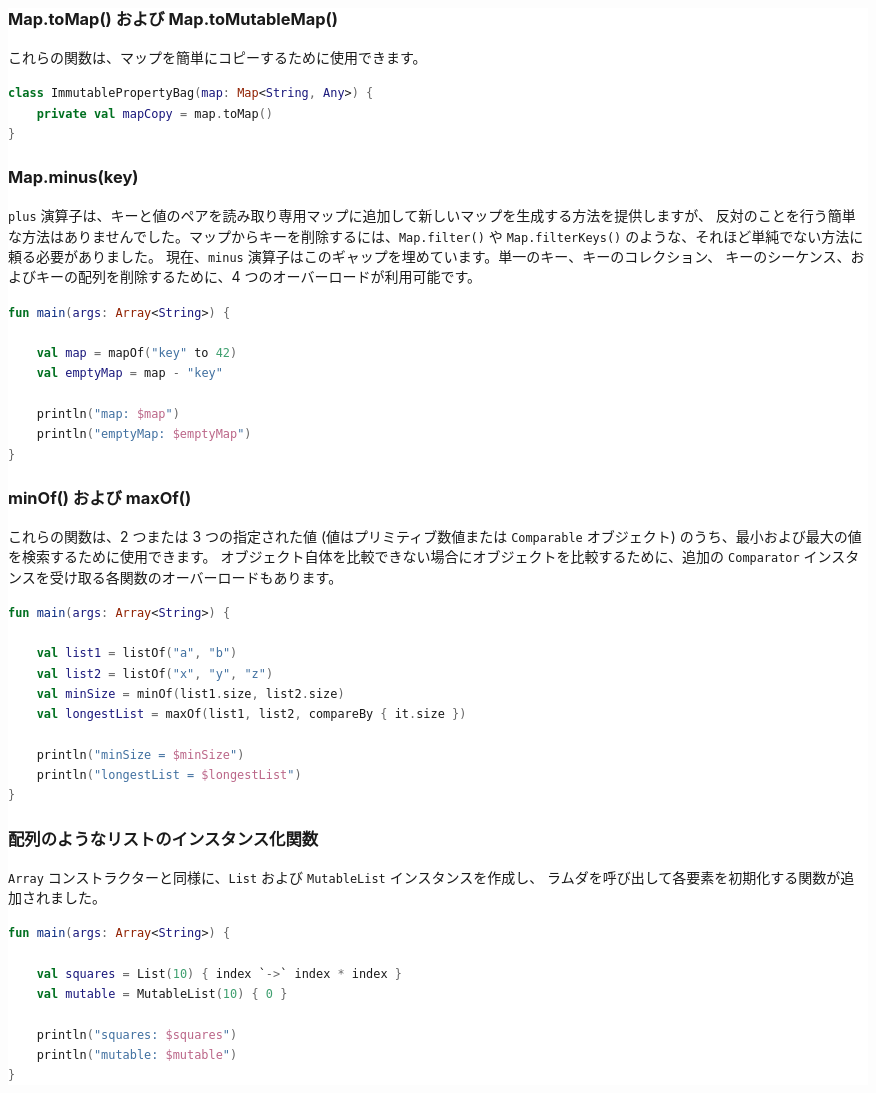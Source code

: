 ### Map.toMap() および Map.toMutableMap()

これらの関数は、マップを簡単にコピーするために使用できます。

```kotlin
class ImmutablePropertyBag(map: Map<String, Any>) {
    private val mapCopy = map.toMap()
}
```

### Map.minus(key)

`plus` 演算子は、キーと値のペアを読み取り専用マップに追加して新しいマップを生成する方法を提供しますが、
反対のことを行う簡単な方法はありませんでした。マップからキーを削除するには、`Map.filter()` や `Map.filterKeys()` のような、それほど単純でない方法に頼る必要がありました。
現在、`minus` 演算子はこのギャップを埋めています。単一のキー、キーのコレクション、
キーのシーケンス、およびキーの配列を削除するために、4 つのオーバーロードが利用可能です。

```kotlin
fun main(args: Array<String>) {

    val map = mapOf("key" to 42)
    val emptyMap = map - "key"

    println("map: $map")
    println("emptyMap: $emptyMap")
}
```

### minOf() および maxOf()

これらの関数は、2 つまたは 3 つの指定された値 (値はプリミティブ数値または `Comparable` オブジェクト) のうち、最小および最大の値を検索するために使用できます。
オブジェクト自体を比較できない場合にオブジェクトを比較するために、追加の `Comparator` インスタンスを受け取る各関数のオーバーロードもあります。

```kotlin
fun main(args: Array<String>) {

    val list1 = listOf("a", "b")
    val list2 = listOf("x", "y", "z")
    val minSize = minOf(list1.size, list2.size)
    val longestList = maxOf(list1, list2, compareBy { it.size })

    println("minSize = $minSize")
    println("longestList = $longestList")
}
```

### 配列のようなリストのインスタンス化関数

`Array` コンストラクターと同様に、`List` および `MutableList` インスタンスを作成し、
ラムダを呼び出して各要素を初期化する関数が追加されました。

```kotlin
fun main(args: Array<String>) {

    val squares = List(10) { index `->` index * index }
    val mutable = MutableList(10) { 0 }

    println("squares: $squares")
    println("mutable: $mutable")
}
```
